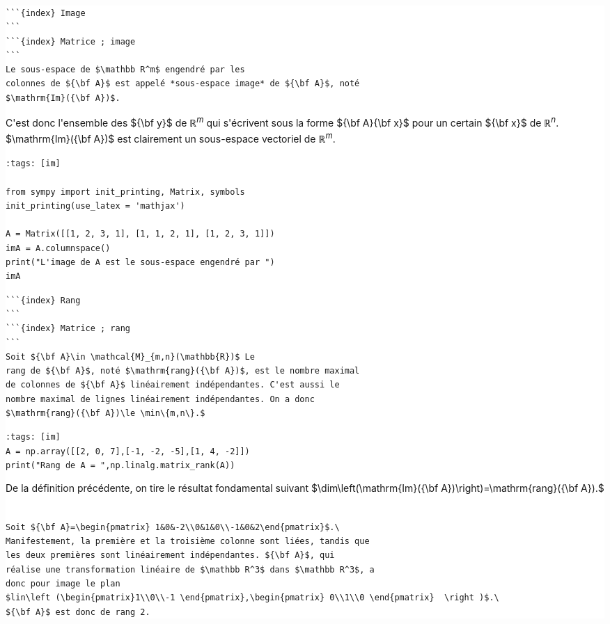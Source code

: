 ````{prf:definition}  Image d'une matrice 
```{index} Image
```
```{index} Matrice ; image
```
Le sous-espace de $\mathbb R^m$ engendré par les
colonnes de ${\bf A}$ est appelé *sous-espace image* de ${\bf A}$, noté
$\mathrm{Im}({\bf A})$.
````

C'est donc l'ensemble des ${\bf y}$ de $\mathbb R^m$ qui s'écrivent sous la
forme ${\bf A}{\bf x}$ pour un certain ${\bf x}$ de $\mathbb R^n$.\
$\mathrm{Im}({\bf A})$ est clairement un sous-espace vectoriel de
$\mathbb R^m$.

```{code-cell} ipython3
:tags: [im]

from sympy import init_printing, Matrix, symbols
init_printing(use_latex = 'mathjax') 

A = Matrix([[1, 2, 3, 1], [1, 1, 2, 1], [1, 2, 3, 1]])
imA = A.columnspace() 
print("L'image de A est le sous-espace engendré par ")
imA
```


````{prf:definition} Rang d'une matrice 
```{index} Rang
```
```{index} Matrice ; rang
```
Soit ${\bf A}\in \mathcal{M}_{m,n}(\mathbb{R})$ Le
rang de ${\bf A}$, noté $\mathrm{rang}({\bf A})$, est le nombre maximal
de colonnes de ${\bf A}$ linéairement indépendantes. C'est aussi le
nombre maximal de lignes linéairement indépendantes. On a donc
$\mathrm{rang}({\bf A})\le \min\{m,n\}.$
````


```{code-cell} ipython3
:tags: [im]
A = np.array([[2, 0, 7],[-1, -2, -5],[1, 4, -2]])
print("Rang de A = ",np.linalg.matrix_rank(A))
```

De la définition précédente, on tire le résultat fondamental suivant
$\dim\left(\mathrm{Im}({\bf A})\right)=\mathrm{rang}({\bf A}).$

````{prf:example} 

Soit ${\bf A}=\begin{pmatrix} 1&0&-2\\0&1&0\\-1&0&2\end{pmatrix}$.\
Manifestement, la première et la troisième colonne sont liées, tandis que
les deux premières sont linéairement indépendantes. ${\bf A}$, qui
réalise une transformation linéaire de $\mathbb R^3$ dans $\mathbb R^3$, a
donc pour image le plan
$lin\left (\begin{pmatrix}1\\0\\-1 \end{pmatrix},\begin{pmatrix} 0\\1\\0 \end{pmatrix}  \right )$.\
${\bf A}$ est donc de rang 2.
````
